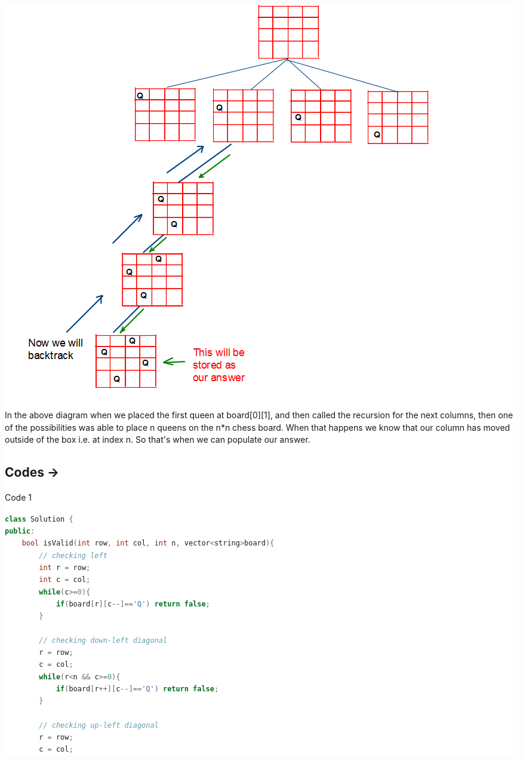 ![N-QUeen 2](images/NQueen2.png)

In the above diagram when we placed the first queen at board[0][1], and then called the recursion for the next columns, then one of the possibilities was able to place n queens on the n*n chess board. When that happens we know that our column has moved outside of the box i.e. at index n. So that's when we can populate our answer. 


## Codes ->
Code 1
```cpp
class Solution {
public:
    bool isValid(int row, int col, int n, vector<string>board){
        // checking left
        int r = row;
        int c = col;
        while(c>=0){
            if(board[r][c--]=='Q') return false;
        }

        // checking down-left diagonal
        r = row;  
        c = col;
        while(r<n && c>=0){
            if(board[r++][c--]=='Q') return false;
        }
        
        // checking up-left diagonal
        r = row;
        c = col;
```